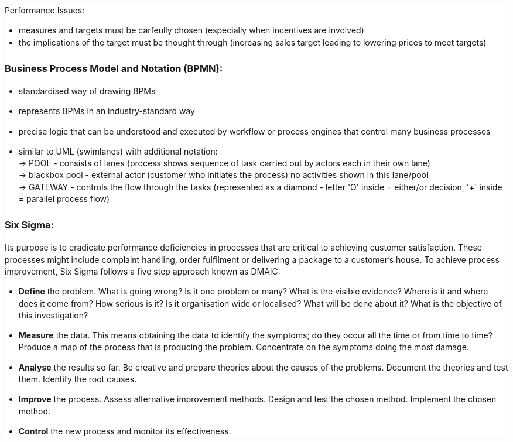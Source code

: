 Performance Issues:  
- measures and targets must be carfeully chosen (especially when incentives are involved)  
- the implications of the target must be thought through (increasing sales target leading to lowering prices to meet targets)  

### Business Process Model and Notation (BPMN):  
- standardised way of drawing BPMs  
- represents BPMs in an industry-standard way  
- precise logic that can be understood and executed by workflow or process engines that control many business processes  

- similar to UML (swimlanes) with additional notation:  
-> POOL - consists of lanes (process shows sequence of task carried out by actors each in their own lane)  
-> blackbox pool - external actor (customer who initiates the process) no activities shown in this lane/pool  
-> GATEWAY - controls the flow through the tasks (represented as a diamond - letter 'O' inside = either/or decision, '+' inside = parallel process flow)  

### Six Sigma:  
Its purpose is to eradicate performance deficiencies in processes that are critical to achieving customer satisfaction. These processes might include complaint handling, order fulfilment or delivering a package to a customer’s house. To achieve process improvement, Six Sigma follows a five step approach known as DMAIC:  

- **Define** the problem. What is going wrong? Is it one problem or many? What is the visible evidence? Where is it and where does it come from? How serious is it? Is it organisation wide or localised? What will be done about it? What is the objective of this investigation?  

- **Measure** the data. This means obtaining the data to identify the symptoms; do they occur all the time or from time to time? Produce a map of the process that is producing the problem. Concentrate on the symptoms doing the most damage.  

- **Analyse** the results so far. Be creative and prepare theories about the causes of the problems. Document the theories and test them. Identify the root causes.  

- **Improve** the process. Assess alternative improvement methods. Design and test the chosen method. Implement the chosen method.  

- **Control** the new process and monitor its effectiveness.  
